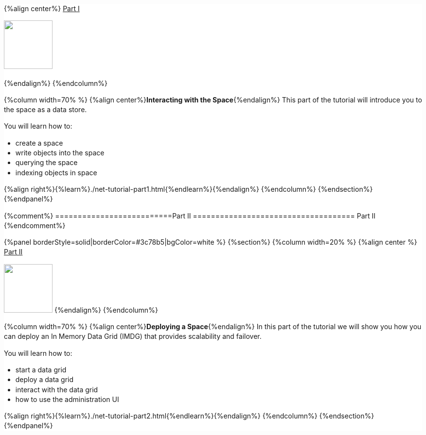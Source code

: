 {%align center%}
[Part I](./net-tutorial-part1.html)

<img src="/attachment_files/qsg/data.png" width="100" height="100">

{%endalign%}
{%endcolumn%}

{%column width=70% %}
{%align center%}**Interacting with the Space**{%endalign%}
This part of the tutorial will introduce you to the space as a data store.

You will learn how to:

- create a space
- write objects into the space
- querying the space
- indexing objects in space

{%align right%}{%learn%}./net-tutorial-part1.html{%endlearn%}{%endalign%}
{%endcolumn%}
{%endsection%}
{%endpanel%}



{%comment%} ==========================Part II ====================================
Part II
{%endcomment%}

{%panel borderStyle=solid|borderColor=#3c78b5|bgColor=white %}
{%section%}
{%column width=20% %}
{%align center %}
[Part II](./net-tutorial-part2.html)

<img src="/attachment_files/subject/deploy.png" width="100" height="100">
{%endalign%}
{%endcolumn%}

{%column width=70% %}
{%align center%}**Deploying a Space**{%endalign%}
In this part of the tutorial we will show you how you can deploy an In Memory Data Grid (IMDG) that provides scalability and failover.

You will learn how to:

- start a data grid
- deploy a data grid
- interact with the data grid
- how to use the administration UI

 {%align right%}{%learn%}./net-tutorial-part2.html{%endlearn%}{%endalign%}
{%endcolumn%}
{%endsection%}
{%endpanel%}
